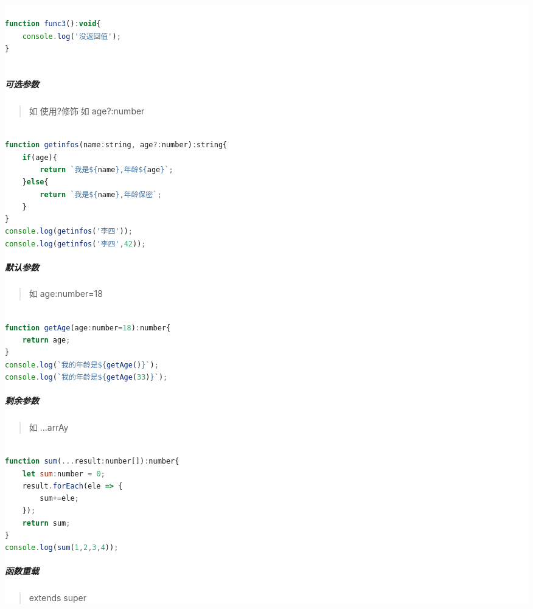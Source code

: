 ``` javascript

function func3():void{
    console.log('没返回值');
}
 
```
##### 可选参数 
>  如 使用?修饰 如 age?:number

``` javascript

function getinfos(name:string, age?:number):string{
    if(age){
        return `我是${name},年龄${age}`;
    }else{
        return `我是${name},年龄保密`;
    }
}
console.log(getinfos('李四'));
console.log(getinfos('李四',42));

```
##### 默认参数 
>  如 age:number=18

``` javascript

function getAge(age:number=18):number{
    return age;
}
console.log(`我的年龄是${getAge()}`);
console.log(`我的年龄是${getAge(33)}`);

```
##### 剩余参数 

> 如 ...arrAy

``` javascript

function sum(...result:number[]):number{
    let sum:number = 0;
    result.forEach(ele => {
        sum+=ele;
    });
    return sum;
}
console.log(sum(1,2,3,4));

```
##### 函数重载 

> extends super
